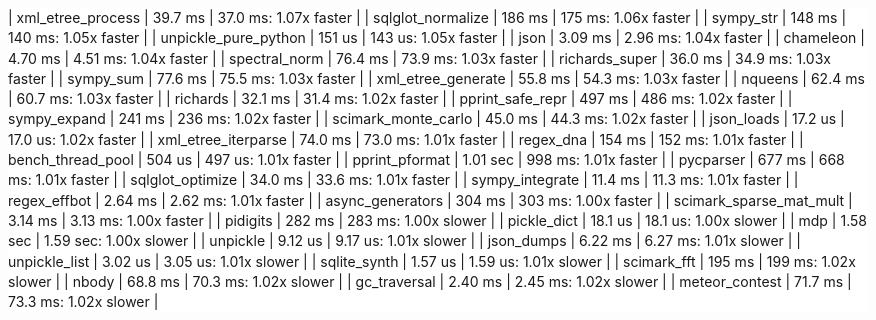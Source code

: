 | xml_etree_process          | 39.7 ms                                                | 37.0 ms: 1.07x faster                                                |
| sqlglot_normalize          | 186 ms                                                 | 175 ms: 1.06x faster                                                 |
| sympy_str                  | 148 ms                                                 | 140 ms: 1.05x faster                                                 |
| unpickle_pure_python       | 151 us                                                 | 143 us: 1.05x faster                                                 |
| json                       | 3.09 ms                                                | 2.96 ms: 1.04x faster                                                |
| chameleon                  | 4.70 ms                                                | 4.51 ms: 1.04x faster                                                |
| spectral_norm              | 76.4 ms                                                | 73.9 ms: 1.03x faster                                                |
| richards_super             | 36.0 ms                                                | 34.9 ms: 1.03x faster                                                |
| sympy_sum                  | 77.6 ms                                                | 75.5 ms: 1.03x faster                                                |
| xml_etree_generate         | 55.8 ms                                                | 54.3 ms: 1.03x faster                                                |
| nqueens                    | 62.4 ms                                                | 60.7 ms: 1.03x faster                                                |
| richards                   | 32.1 ms                                                | 31.4 ms: 1.02x faster                                                |
| pprint_safe_repr           | 497 ms                                                 | 486 ms: 1.02x faster                                                 |
| sympy_expand               | 241 ms                                                 | 236 ms: 1.02x faster                                                 |
| scimark_monte_carlo        | 45.0 ms                                                | 44.3 ms: 1.02x faster                                                |
| json_loads                 | 17.2 us                                                | 17.0 us: 1.02x faster                                                |
| xml_etree_iterparse        | 74.0 ms                                                | 73.0 ms: 1.01x faster                                                |
| regex_dna                  | 154 ms                                                 | 152 ms: 1.01x faster                                                 |
| bench_thread_pool          | 504 us                                                 | 497 us: 1.01x faster                                                 |
| pprint_pformat             | 1.01 sec                                               | 998 ms: 1.01x faster                                                 |
| pycparser                  | 677 ms                                                 | 668 ms: 1.01x faster                                                 |
| sqlglot_optimize           | 34.0 ms                                                | 33.6 ms: 1.01x faster                                                |
| sympy_integrate            | 11.4 ms                                                | 11.3 ms: 1.01x faster                                                |
| regex_effbot               | 2.64 ms                                                | 2.62 ms: 1.01x faster                                                |
| async_generators           | 304 ms                                                 | 303 ms: 1.00x faster                                                 |
| scimark_sparse_mat_mult    | 3.14 ms                                                | 3.13 ms: 1.00x faster                                                |
| pidigits                   | 282 ms                                                 | 283 ms: 1.00x slower                                                 |
| pickle_dict                | 18.1 us                                                | 18.1 us: 1.00x slower                                                |
| mdp                        | 1.58 sec                                               | 1.59 sec: 1.00x slower                                               |
| unpickle                   | 9.12 us                                                | 9.17 us: 1.01x slower                                                |
| json_dumps                 | 6.22 ms                                                | 6.27 ms: 1.01x slower                                                |
| unpickle_list              | 3.02 us                                                | 3.05 us: 1.01x slower                                                |
| sqlite_synth               | 1.57 us                                                | 1.59 us: 1.01x slower                                                |
| scimark_fft                | 195 ms                                                 | 199 ms: 1.02x slower                                                 |
| nbody                      | 68.8 ms                                                | 70.3 ms: 1.02x slower                                                |
| gc_traversal               | 2.40 ms                                                | 2.45 ms: 1.02x slower                                                |
| meteor_contest             | 71.7 ms                                                | 73.3 ms: 1.02x slower                                                |
